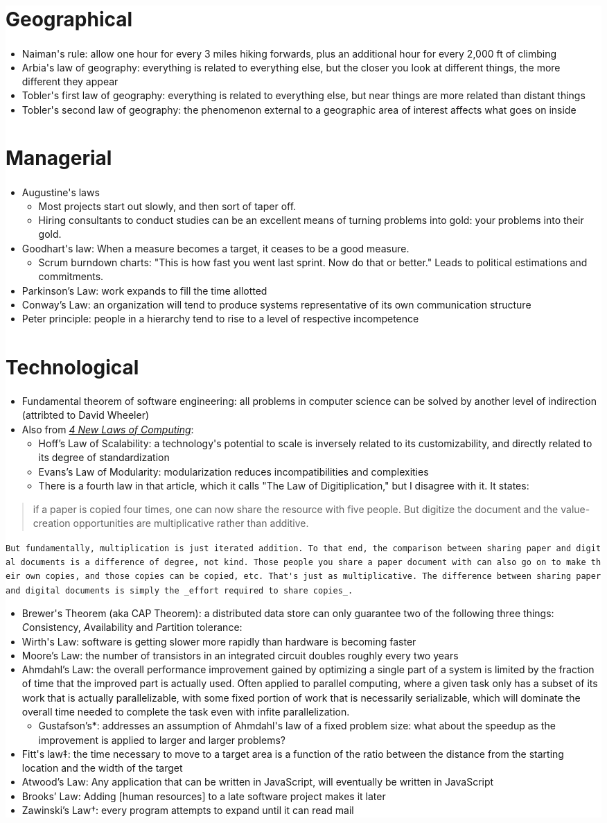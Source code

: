 # Geographical

- Naiman's rule: allow one hour for every 3 miles hiking forwards, plus an additional hour for every 2,000 ft of climbing
- Arbia's law of geography: everything is related to everything else, but the closer you look at different things, the more different they appear
- Tobler's first law of geography: everything is related to everything else, but near things are more related than distant things
- Tobler's second law of geography: the phenomenon external to a geographic area of interest affects what goes on inside

# Managerial

- Augustine's laws
  - Most projects start out slowly, and then sort of taper off.
  - Hiring consultants to conduct studies can be an excellent means of turning problems into gold: your problems into their gold.
- Goodhart's law: When a measure becomes a target, it ceases to be a good measure.
  - Scrum burndown charts: "This is how fast you went last sprint. Now do that or better." Leads to political estimations and commitments.
- Parkinson’s Law: work expands to fill the time allotted
- Conway’s Law: an organization will tend to produce systems representative of its own communication structure
- Peter principle: people in a hierarchy tend to rise to a level of respective incompetence

# Technological

- Fundamental theorem of software engineering: all problems in computer science can be solved by another level of indirection (attribted to David Wheeler)
- Also from [_4 New Laws of Computing_](https://spectrum.ieee.org/on-beyond-moores-law-4-new-laws-of-computing):
  - Hoff’s Law of Scalability: a technology's potential to scale is inversely related to its customizability, and directly related to its degree of standardization
  - Evans’s Law of Modularity: modularization reduces incompatibilities and complexities
  - There is a fourth law in that article, which it calls "The Law of Digitiplication," but I disagree with it. It states:
> if a paper is copied four times, one can now share the resource with five people. But digitize the document and the value-creation opportunities are multiplicative rather than additive.

    But fundamentally, multiplication is just iterated addition. To that end, the comparison between sharing paper and digital documents is a difference of degree, not kind. Those people you share a paper document with can also go on to make their own copies, and those copies can be copied, etc. That's just as multiplicative. The difference between sharing paper and digital documents is simply the _effort required to share copies_.
- Brewer's Theorem (aka CAP Theorem): a distributed data store can only guarantee two of the following three things: *C*onsistency, *A*vailability and *P*artition tolerance:
- Wirth's Law: software is getting slower more rapidly than hardware is becoming faster
- Moore’s Law: the number of transistors in an integrated circuit doubles roughly every two years
- Ahmdahl’s Law: the overall performance improvement gained by optimizing a single part of a system is limited by the fraction of time that the improved part is actually used. Often applied to parallel computing, where a given task only has a subset of its work that is actually parallelizable, with some fixed portion of work that is necessarily serializable, which will dominate the overall time needed to complete the task even with infite parallelization.
  - Gustafson’s*: addresses an assumption of Ahmdahl's law of a fixed problem size: what about the speedup as the improvement is applied to larger and larger problems?
- Fitt's law‡: the time necessary to move to a target area is a function of the ratio between the distance from the starting location and the width of the target
- Atwood’s Law: Any application that can be written in JavaScript, will eventually be written in JavaScript
- Brooks’ Law: Adding [human resources] to a late software project makes it later
- Zawinski’s Law†: every program attempts to expand until it can read mail